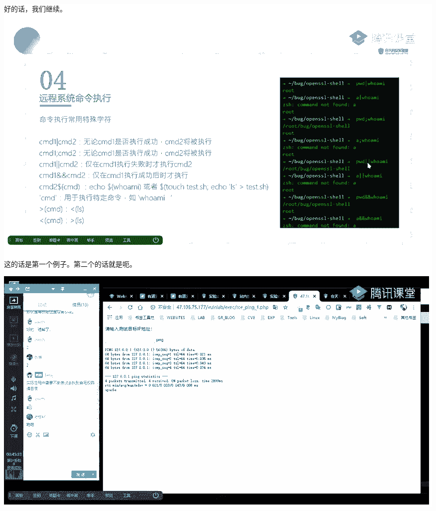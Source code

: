 好的话，我们继续。

![](img/f9341971581c5f978b3d86dc2731e860_165.png)

这的话是第一个例子。第二个的话就是呃。

![](img/f9341971581c5f978b3d86dc2731e860_167.png)
